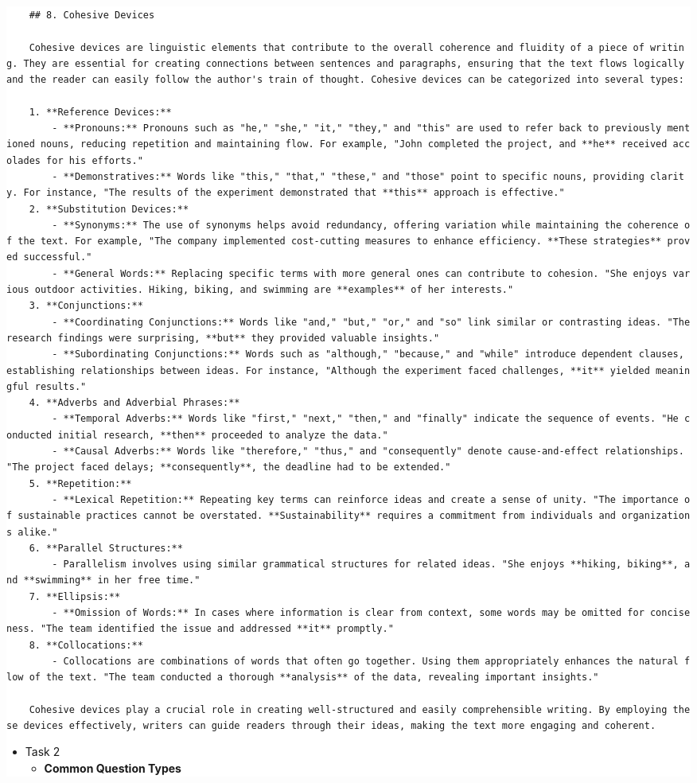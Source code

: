         ## 8. Cohesive Devices
        
        Cohesive devices are linguistic elements that contribute to the overall coherence and fluidity of a piece of writing. They are essential for creating connections between sentences and paragraphs, ensuring that the text flows logically and the reader can easily follow the author's train of thought. Cohesive devices can be categorized into several types:
        
        1. **Reference Devices:**
            - **Pronouns:** Pronouns such as "he," "she," "it," "they," and "this" are used to refer back to previously mentioned nouns, reducing repetition and maintaining flow. For example, "John completed the project, and **he** received accolades for his efforts."
            - **Demonstratives:** Words like "this," "that," "these," and "those" point to specific nouns, providing clarity. For instance, "The results of the experiment demonstrated that **this** approach is effective."
        2. **Substitution Devices:**
            - **Synonyms:** The use of synonyms helps avoid redundancy, offering variation while maintaining the coherence of the text. For example, "The company implemented cost-cutting measures to enhance efficiency. **These strategies** proved successful."
            - **General Words:** Replacing specific terms with more general ones can contribute to cohesion. "She enjoys various outdoor activities. Hiking, biking, and swimming are **examples** of her interests."
        3. **Conjunctions:**
            - **Coordinating Conjunctions:** Words like "and," "but," "or," and "so" link similar or contrasting ideas. "The research findings were surprising, **but** they provided valuable insights."
            - **Subordinating Conjunctions:** Words such as "although," "because," and "while" introduce dependent clauses, establishing relationships between ideas. For instance, "Although the experiment faced challenges, **it** yielded meaningful results."
        4. **Adverbs and Adverbial Phrases:**
            - **Temporal Adverbs:** Words like "first," "next," "then," and "finally" indicate the sequence of events. "He conducted initial research, **then** proceeded to analyze the data."
            - **Causal Adverbs:** Words like "therefore," "thus," and "consequently" denote cause-and-effect relationships. "The project faced delays; **consequently**, the deadline had to be extended."
        5. **Repetition:**
            - **Lexical Repetition:** Repeating key terms can reinforce ideas and create a sense of unity. "The importance of sustainable practices cannot be overstated. **Sustainability** requires a commitment from individuals and organizations alike."
        6. **Parallel Structures:**
            - Parallelism involves using similar grammatical structures for related ideas. "She enjoys **hiking, biking**, and **swimming** in her free time."
        7. **Ellipsis:**
            - **Omission of Words:** In cases where information is clear from context, some words may be omitted for conciseness. "The team identified the issue and addressed **it** promptly."
        8. **Collocations:**
            - Collocations are combinations of words that often go together. Using them appropriately enhances the natural flow of the text. "The team conducted a thorough **analysis** of the data, revealing important insights."
        
        Cohesive devices play a crucial role in creating well-structured and easily comprehensible writing. By employing these devices effectively, writers can guide readers through their ideas, making the text more engaging and coherent.
        
- Task 2
    - **Common Question Types**
        